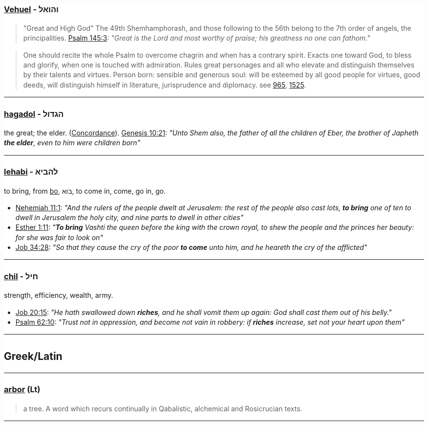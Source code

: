 
### [Vehuel](/keys/VHVAL) - והואל
> "Great and High God" The 49th Shemhamphorash, and those following to the 56th belong to the 7th order of angels, the principalities. [Psalm 145:3](http://biblehub.com/psalms/145-3.htm): *"Great is the Lord and most worthy of praise; his greatness no one can fathom."*

> One should recite the whole Psalm to overcome chagrin and when has a contrary spirit. Exacts one toward God, to bless and glorify, when one is touched with admiration. Rules great personages and all who elevate and distinguish themselves by their talents and virtues. Person born: sensible and generous soul: will be esteemed by all good people for virtues, good deeds, will distinguish himself in literature, jurisprudence and diplomacy. see [965](965), [1525](1525).

---

### [hagadol](/keys/HGDVL) - הגדול
the great; the elder. ([Concordance](https://biblehub.com/hebrew/haggadol_1419.htm)). [Genesis 10:21](https://biblehub.com/genesis/10-21.htm): *"Unto Shem also, the father of all the children of Eber, the brother of Japheth **the elder**, even to him were children born"*

---

### [lehabi](/keys/LHBIA) - להביא
to bring, from [bo](/keys/BVA), בוא, to come in, come, go in, go.

- [Nehemiah 11:1](https://biblehub.com/nehemiah/11-1.htm): *"And the rulers of the people dwelt at Jerusalem: the rest of the people also cast lots, **to bring** one of ten to dwell in Jerusalem the holy city, and nine parts to dwell in other cities"*
- [Esther 1:11](https://biblehub.com/esther/1-11.htm): *"**To bring** Vashti the queen before the king with the crown royal, to shew the people and the princes her beauty: for she was fair to look on"*
- [Job 34:28](https://biblehub.com/job/34-28.htm): *"So that they cause the cry of the poor **to come** unto him, and he heareth the cry of the afflicted"*

---

### [chil](/keys/ChIL) - חיל
strength, efficiency, wealth, army.

- [Job 20:15](https://biblehub.com/job/20-15.htm): *"He hath swallowed down **riches**, and he shall vomit them up again: God shall cast them out of his belly."*
- [Psalm 62:10](https://biblehub.com/psalms/62-10.htm): *"Trust not in oppression, and become not vain in robbery: if **riches** increase, set not your heart upon them"*

---

## Greek/Latin

---

### [arbor](/latin?word=arbor) (Lt)
> a tree. A word which recurs continually in Qabalistic, alchemical and Rosicrucian texts.

---